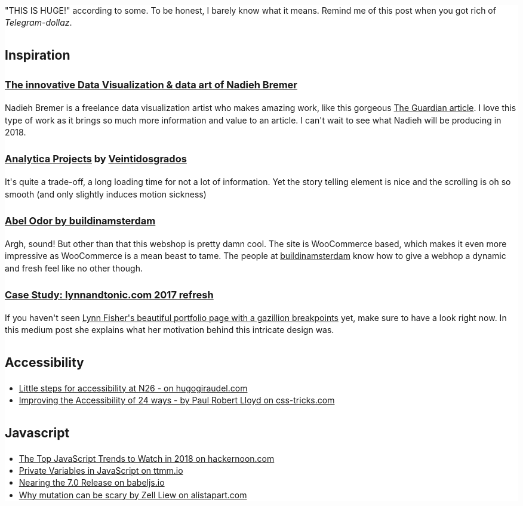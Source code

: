 "THIS IS HUGE!" according to some. To be honest, I barely know what it means. Remind me of this post when you got rich of *Telegram-dollaz*.

## Inspiration

### [The innovative Data Visualization & data art of Nadieh Bremer](https://www.visualcinnamon.com/)

Nadieh Bremer is a freelance data visualization artist who makes amazing work, like this gorgeous [The Guardian article](https://www.theguardian.com/us-news/ng-interactive/2017/dec/20/bussed-out-america-moves-homeless-people-country-study). I love this type of work as it brings so much more information and value to an article. I can't wait to see what Nadieh will be producing in 2018.

### [Analytica Projects](http://analyticaprojects.com/) by [Veintidosgrados](http://www.veintidosgrados.com/)

It's quite a trade-off, a long loading time for not a lot of information. Yet the story telling element is nice and the scrolling is oh so smooth (and only slightly induces motion sickness)

### [Abel Odor by buildinamsterdam](https://www.abelodor.com/)

Argh, sound! But other than that this webshop is pretty damn cool. The site is WooCommerce based, which makes it even more impressive as WooCommerce is a mean beast to tame. The people at [buildinamsterdam](http://www.buildinamsterdam.com/) know how to give a webhop a dynamic and fresh feel like no other though.
### [Case Study: lynnandtonic.com 2017 refresh](https://medium.com/andyet/case-study-lynnandtonic-com-2017-refresh-134620dbd12a)

If you haven't seen [Lynn Fisher's beautiful portfolio page with a gazillion breakpoints](https://lynnandtonic.com/) yet, make sure to have a look right now. In this medium post she explains what her motivation behind this intricate design was.

## Accessibility

- [Little steps for accessibility at N26 - on hugogiraudel.com](https://hugogiraudel.com/2018/01/08/little-steps-for-accessibility-at-n26/)
- [Improving the Accessibility of 24 ways - by  Paul Robert Lloyd on css-tricks.com](https://css-tricks.com/improving-accessibility-24-ways/)

## Javascript

- [The Top JavaScript Trends to Watch in 2018 on hackernoon.com](https://hackernoon.com/the-top-javascript-trends-to-watch-in-2018-a8437dd94425)
- [Private Variables in JavaScript on ttmm.io](https://ttmm.io/tech/private-variables-in-javascript/)
- [Nearing the 7.0 Release on babeljs.io](https://babeljs.io/blog/2017/12/27/nearing-the-7.0-release)
- [Why mutation can be scary by Zell Liew on alistapart.com](http://alistapart.com/article/why-mutation-can-be-scary)

